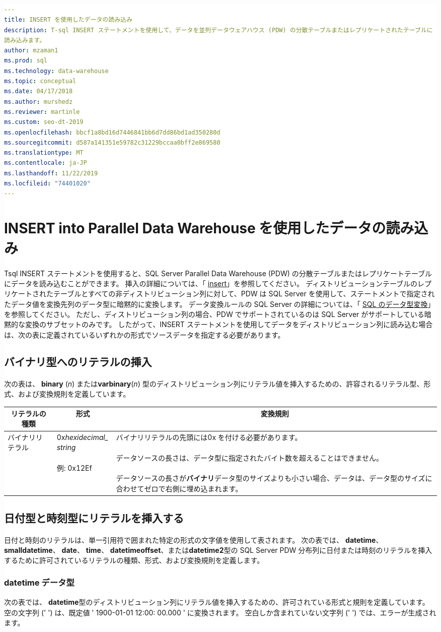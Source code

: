 ```yaml
---
title: INSERT を使用したデータの読み込み
description: T-sql INSERT ステートメントを使用して、データを並列データウェアハウス (PDW) の分散テーブルまたはレプリケートされたテーブルに読み込みます。
author: mzaman1
ms.prod: sql
ms.technology: data-warehouse
ms.topic: conceptual
ms.date: 04/17/2018
ms.author: murshedz
ms.reviewer: martinle
ms.custom: seo-dt-2019
ms.openlocfilehash: bbcf1a8bd16d7446841bb6d7dd86bd1ad350280d
ms.sourcegitcommit: d587a141351e59782c31229bccaa0bff2e869580
ms.translationtype: MT
ms.contentlocale: ja-JP
ms.lasthandoff: 11/22/2019
ms.locfileid: "74401020"
---
```

# <a name="load-data-with-insert-into-parallel-data-warehouse"></a>INSERT into Parallel Data Warehouse を使用したデータの読み込み

Tsql INSERT ステートメントを使用すると、SQL Server Parallel Data Warehouse (PDW) の分散テーブルまたはレプリケートテーブルにデータを読み込むことができます。 挿入の詳細については、「 [insert](../t-sql/statements/insert-transact-sql.md)」を参照してください。 ディストリビューションテーブルのレプリケートされたテーブルとすべての非ディストリビューション列に対して、PDW は SQL Server を使用して、ステートメントで指定されたデータ値を変換先列のデータ型に暗黙的に変換します。 データ変換ルールの SQL Server の詳細については、「 [SQL のデータ型変換](../t-sql/data-types/data-type-conversion-database-engine.md)」を参照してください。 ただし、ディストリビューション列の場合、PDW でサポートされているのは SQL Server がサポートしている暗黙的な変換のサブセットのみです。 したがって、INSERT ステートメントを使用してデータをディストリビューション列に読み込む場合は、次の表に定義されているいずれかの形式でソースデータを指定する必要があります。  
  
  
## <a name="InsertingLiteralsBinary"></a>バイナリ型へのリテラルの挿入  
次の表は、 **binary** (*n*) または**varbinary**(*n*) 型のディストリビューション列にリテラル値を挿入するための、許容されるリテラル型、形式、および変換規則を定義しています。  
  
|リテラルの種類|形式|変換規則|  
|----------------|----------|--------------------|  
|バイナリリテラル|0x*hexidecimal_string*<br /><br />例: 0x12Ef|バイナリリテラルの先頭には0x を付ける必要があります。<br /><br />データソースの長さは、データ型に指定されたバイト数を超えることはできません。<br /><br />データソースの長さが**バイナリ**データ型のサイズよりも小さい場合、データは、データ型のサイズに合わせてゼロで右側に埋め込まれます。|  
  
## <a name="InsertingLiteralsDateTime"></a>日付型と時刻型にリテラルを挿入する  
日付と時刻のリテラルは、単一引用符で囲まれた特定の形式の文字値を使用して表されます。 次の表では、 **datetime**、 **smalldatetime**、 **date**、 **time**、 **datetimeoffset**、または**datetime2**型の SQL Server PDW 分布列に日付または時刻のリテラルを挿入するために許可されているリテラルの種類、形式、および変換規則を定義します。  
  
### <a name="datetime-data-type"></a>datetime データ型  
次の表では、 **datetime**型のディストリビューション列にリテラル値を挿入するための、許可されている形式と規則を定義しています。 空の文字列 (' ') は、既定値 ' 1900-01-01 12:00: 00.000 ' に変換されます。 空白しか含まれていない文字列 (' ') では、エラーが生成されます。  
  
